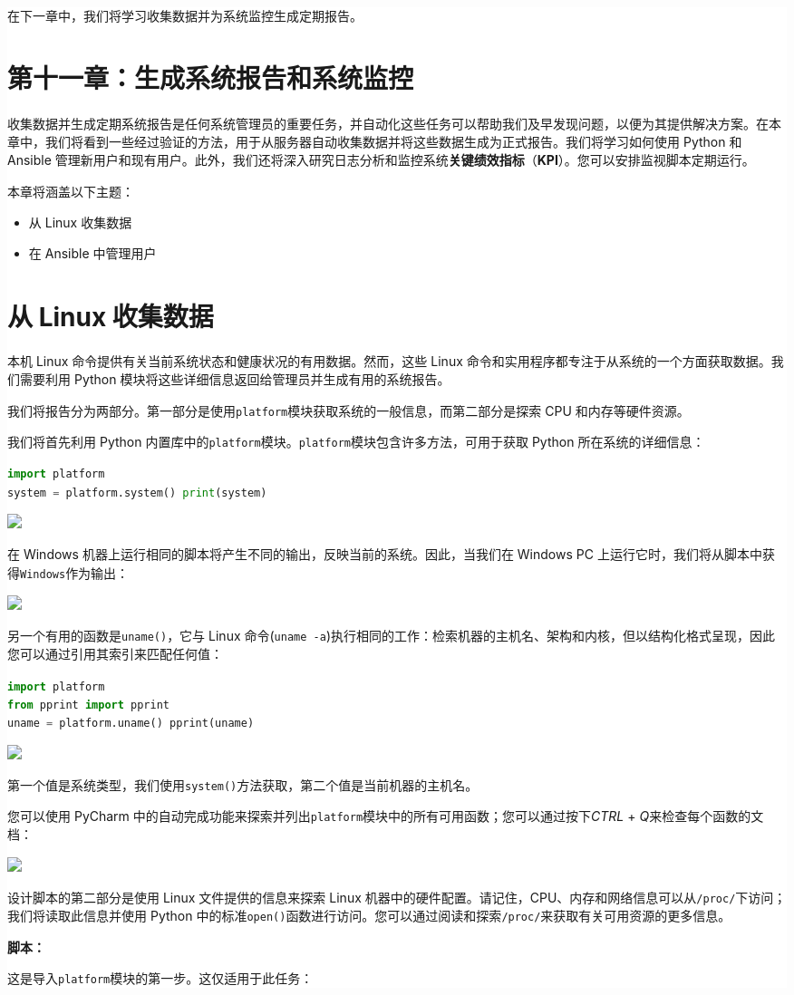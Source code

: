 在下一章中，我们将学习收集数据并为系统监控生成定期报告。


# 第十一章：生成系统报告和系统监控

收集数据并生成定期系统报告是任何系统管理员的重要任务，并自动化这些任务可以帮助我们及早发现问题，以便为其提供解决方案。在本章中，我们将看到一些经过验证的方法，用于从服务器自动收集数据并将这些数据生成为正式报告。我们将学习如何使用 Python 和 Ansible 管理新用户和现有用户。此外，我们还将深入研究日志分析和监控系统**关键绩效指标**（**KPI**）。您可以安排监视脚本定期运行。

本章将涵盖以下主题：

+   从 Linux 收集数据

+   在 Ansible 中管理用户

# 从 Linux 收集数据

本机 Linux 命令提供有关当前系统状态和健康状况的有用数据。然而，这些 Linux 命令和实用程序都专注于从系统的一个方面获取数据。我们需要利用 Python 模块将这些详细信息返回给管理员并生成有用的系统报告。

我们将报告分为两部分。第一部分是使用`platform`模块获取系统的一般信息，而第二部分是探索 CPU 和内存等硬件资源。

我们将首先利用 Python 内置库中的`platform`模块。`platform`模块包含许多方法，可用于获取 Python 所在系统的详细信息：

```py
import platform
system = platform.system() print(system)
```

![](https://github.com/OpenDocCN/freelearn-python-zh/raw/master/docs/hsn-etp-auto-py/img/00157.jpeg)

在 Windows 机器上运行相同的脚本将产生不同的输出，反映当前的系统。因此，当我们在 Windows PC 上运行它时，我们将从脚本中获得`Windows`作为输出：

![](https://github.com/OpenDocCN/freelearn-python-zh/raw/master/docs/hsn-etp-auto-py/img/00158.gif)

另一个有用的函数是`uname()`，它与 Linux 命令(`uname -a`)执行相同的工作：检索机器的主机名、架构和内核，但以结构化格式呈现，因此您可以通过引用其索引来匹配任何值：

```py
import platform
from pprint import pprint
uname = platform.uname() pprint(uname)
```

![](https://github.com/OpenDocCN/freelearn-python-zh/raw/master/docs/hsn-etp-auto-py/img/00159.jpeg)

第一个值是系统类型，我们使用`system()`方法获取，第二个值是当前机器的主机名。

您可以使用 PyCharm 中的自动完成功能来探索并列出`platform`模块中的所有可用函数；您可以通过按下*CTRL* + *Q*来检查每个函数的文档：

![](https://github.com/OpenDocCN/freelearn-python-zh/raw/master/docs/hsn-etp-auto-py/img/00160.jpeg)

设计脚本的第二部分是使用 Linux 文件提供的信息来探索 Linux 机器中的硬件配置。请记住，CPU、内存和网络信息可以从`/proc/`下访问；我们将读取此信息并使用 Python 中的标准`open()`函数进行访问。您可以通过阅读和探索`/proc/`来获取有关可用资源的更多信息。

**脚本：**

这是导入`platform`模块的第一步。这仅适用于此任务：
